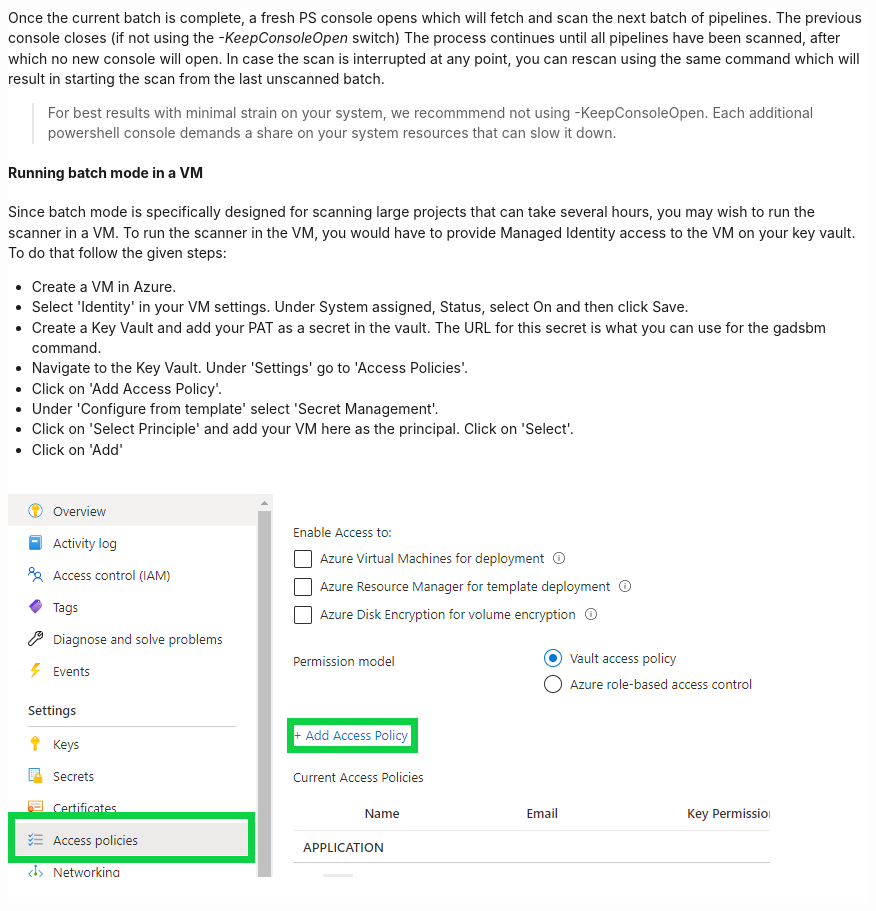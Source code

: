 Once the current batch is complete, a fresh PS console opens which will fetch and scan the next batch of pipelines. The previous console closes (if not using the *-KeepConsoleOpen* switch) The process continues until all pipelines have been scanned, after which no new console will open. In case the scan is interrupted at any point, you can rescan using the same command which will result in starting the scan from the last unscanned batch. 

 >For best results with minimal strain on your system, we recommmend not using -KeepConsoleOpen. Each additional powershell console demands a share on your system resources that can slow it down. 

#### Running batch mode in a VM
Since batch mode is specifically designed for scanning large projects that can take several hours, you may wish to run the scanner in a VM. To run the scanner in the VM, you would have to provide Managed Identity access to the VM on your key vault. To do that follow the given steps:

 - Create a VM in Azure.
 - Select 'Identity' in your VM settings. Under System assigned, Status, select On and then click Save.
 - Create a Key Vault and add your PAT as a secret in the vault. The URL for this secret is what you can use for the gadsbm command.
 - Navigate to the Key Vault. Under 'Settings' go to 'Access Policies'.
 - Click on 'Add Access Policy'.
 - Under 'Configure from template' select 'Secret Management'.
 - Click on 'Select Principle' and add your VM here as the principal. Click on 'Select'.
 - Click on 'Add'
 </br>
 <kbd>
<img  src="../Images/BatchModeMI-1.png"  alt="Batch mode add MI">
</kbd>
 </br>
  </br>
 <kbd>
